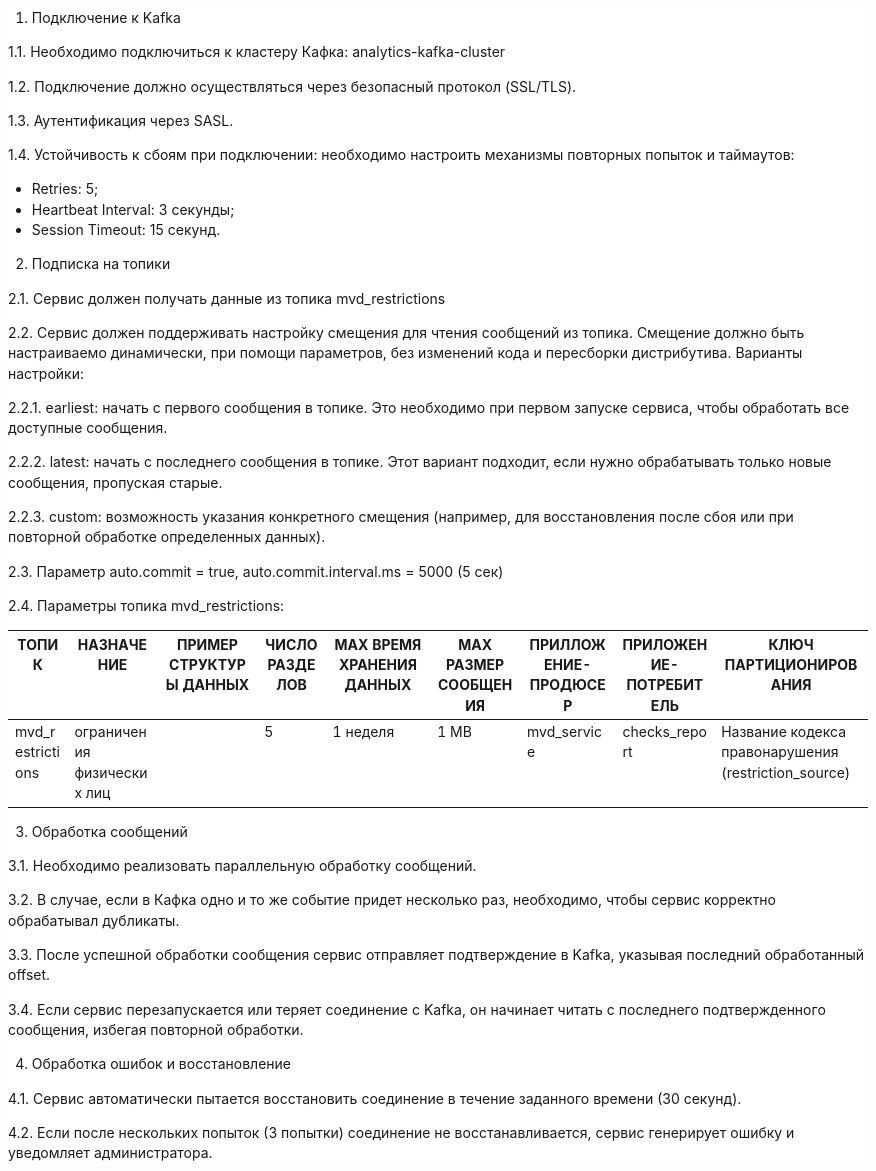 1.	Подключение к Kafka


 1.1. Необходимо подключиться к кластеру Кафка: analytics-kafka-cluster

 1.2. Подключение должно осуществляться через безопасный протокол (SSL/TLS).

 1.3. Аутентификация через SASL.

 1.4. Устойчивость к сбоям при подключении: необходимо настроить механизмы повторных попыток и таймаутов:
  - Retries: 5;
  - Heartbeat Interval: 3 секунды;
  - Session Timeout: 15 секунд.
  
2. Подписка на топики
    

 2.1. Сервис должен получать данные из топика mvd_restrictions

 2.2. Сервис должен поддерживать настройку смещения для чтения сообщений из топика. Смещение должно быть настраиваемо динамически, при помощи параметров, без изменений кода и пересборки дистрибутива. Варианты настройки:

  2.2.1. earliest: начать с первого сообщения в топике. Это необходимо при первом запуске сервиса, чтобы обработать все доступные сообщения.

  2.2.2. latest: начать с последнего сообщения в топике. Этот вариант подходит, если нужно обрабатывать только новые сообщения, пропуская старые.

  2.2.3. custom: возможность указания конкретного смещения (например, для восстановления после сбоя или при повторной обработке определенных данных).

 2.3. Параметр auto.commit = true, auto.commit.interval.ms = 5000 (5 сек)

 2.4. Параметры топика mvd_restrictions:


| ТОПИК            | НАЗНАЧЕНИЕ | ПРИМЕР СТРУКТУРЫ ДАННЫХ | ЧИСЛО РАЗДЕЛОВ| MAX ВРЕМЯ ХРАНЕНИЯ ДАННЫХ| MAX РАЗМЕР СООБЩЕНИЯ| ПРИЛЛОЖЕНИЕ-ПРОДЮСЕР| ПРИЛОЖЕНИЕ-ПОТРЕБИТЕЛЬ | КЛЮЧ ПАРТИЦИОНИРОВАНИЯ |
| -----------------|------------|-------------------------|---------------|--------------------------|---------------------|------|-------|------|
| mvd_restrictions | ограничения физических лиц |         | 5             | 1 неделя                 | 1 MB                | mvd_service | checks_report | Название кодекса правонарушения (restriction_source) |



3.	Обработка сообщений

3.1.	Необходимо реализовать параллельную обработку сообщений. 

3.2.	В случае, если в Кафка одно и то же событие придет несколько раз, необходимо, чтобы сервис корректно обрабатывал дубликаты.

3.3.	После успешной обработки сообщения сервис отправляет подтверждение в Kafka, указывая последний обработанный offset.

3.4.	Если сервис перезапускается или теряет соединение с Kafka, он начинает читать с последнего подтвержденного сообщения, избегая повторной обработки.

4.	Обработка ошибок и восстановление

4.1.	Сервис автоматически пытается восстановить соединение в течение заданного времени (30 секунд).

4.2.	Если после нескольких попыток (3 попытки) соединение не восстанавливается, сервис генерирует ошибку и уведомляет администратора.
